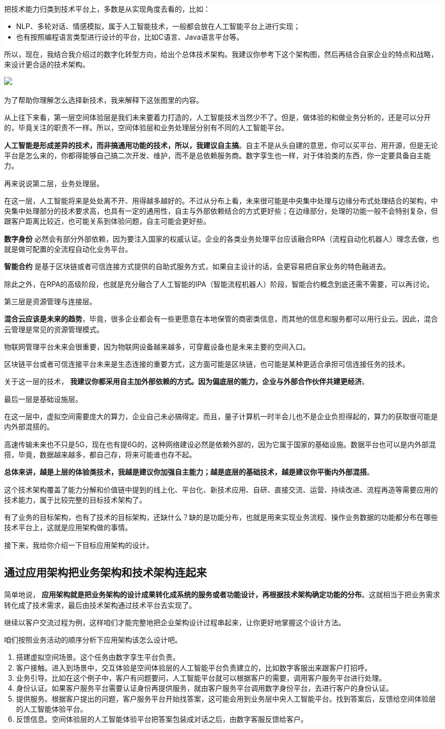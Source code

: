 把技术能力归类到技术平台上，多数是从实现角度去看的，比如：

- NLP、多轮对话、情感模拟，属于人工智能技术，一般都会放在人工智能平台上进行实现；
- 也有按照编程语言类型进行设计的平台，比如C语言、Java语言平台等。

所以，现在，我结合我介绍过的数字化转型方向，给出个总体技术架构。我建议你参考下这个架构图，然后再结合自家企业的特点和战略，来设计更合适的技术架构。

![](https://static001.geekbang.org/resource/image/97/b5/975979ac70090c754e987097922fcdb5.jpg?wh=4000*1550)

为了帮助你理解怎么选择新技术，我来解释下这张图里的内容。

从上往下来看，第一层空间体验层是我们未来要着力打造的，人工智能技术当然少不了。但是，做体验的和做业务分析的，还是可以分开的，毕竟关注的职责不一样。所以，空间体验层和业务处理层分别有不同的人工智能平台。

**人工智能是形成差异的技术，而非搞通用功能的技术，所以，我建议自主搞**。自主不是从头自建的意思，你可以买平台、用开源，但是无论平台是怎么来的，你都得能够自己搞二次开发、维护，而不是总依赖服务商。数字孪生也一样，对于体验类的东西，你一定要具备自主能力。

再来说说第二层，业务处理层。

在这一层，人工智能将来是处处离不开、用得越多越好的。不过从分布上看，未来很可能是中央集中处理与边缘分布式处理结合的架构，中央集中处理部分的技术要求高，也具有一定的通用性，自主与外部依赖结合的方式更好些；在边缘部分，处理的功能一般不会特别复杂，但跟客户距离比较近，也可能关系到体验问题，自主可能会更好些。

**数字身份** 必然会有部分外部依赖，因为要注入国家的权威认证。企业的各类业务处理平台应该融合RPA（流程自动化机器人）理念去做，也就是做可配置的全流程自动化业务平台。

**智能合约** 是基于区块链或者可信连接方式提供的自助式服务方式，如果自主设计的话，会更容易把自家业务的特色融进去。

除此之外，在RPA的高级阶段，也就是充分融合了人工智能的IPA（智能流程机器人）阶段，智能合约概念到底还需不需要，可以再讨论。

第三层是资源管理与连接层。

**混合云应该是未来的趋势**，毕竟，很多企业都会有一些更愿意在本地保管的商密类信息，而其他的信息和服务都可以用行业云。因此，混合云管理是常见的资源管理模式。

物联网管理平台未来会很重要，因为物联网设备越来越多，可穿戴设备也是未来主要的空间入口。

区块链平台或者可信连接平台未来是生态连接的重要方式，这方面可能是区块链，也可能是某种更适合承担可信连接任务的技术。

关于这一层的技术， **我建议你都采用自主加外部依赖的方式。因为偏底层的能力，企业与外部合作伙伴共建更经济**。

最后一层是基础设施层。

在这一层中，虚拟空间需要庞大的算力，企业自己未必搞得定。而且，量子计算机一时半会儿也不是企业负担得起的，算力的获取很可能是内外部混搭的。

高速传输未来也不只是5G，现在也有提6G的，这种网络建设必然是依赖外部的，因为它属于国家的基础设施。数据平台也可以是内外部混搭，毕竟，数据越来越多，都自己存，将来可能谁也存不起。

**总体来讲，越是上层的体验类技术，我越是建议你加强自主能力；越是底层的基础技术，越是建议你平衡内外部混搭**。

这个技术架构覆盖了能力分解和价值链中提到的线上化、平台化、新技术应用、自研、直接交流、运营、持续改进、流程再造等需要应用的技术能力，属于比较完整的目标技术架构了。

有了业务的目标架构，也有了技术的目标架构，还缺什么？缺的是功能分布，也就是用来实现业务流程、操作业务数据的功能都分布在哪些技术平台上，这就是应用架构做的事情。

接下来，我给你介绍一下目标应用架构的设计。

## 通过应用架构把业务架构和技术架构连起来

简单地说， **应用架构就是把业务架构的设计成果转化成系统的服务或者功能设计，再根据技术架构确定功能的分布**。这就相当于把业务需求转化成了技术需求，最后由技术架构通过技术平台去实现了。

继续以客户交流过程为例，这样咱们才能完整地把企业架构设计过程串起来，让你更好地掌握这个设计方法。

咱们按照业务活动的顺序分析下应用架构该怎么设计吧。

1. 搭建虚拟空间场景。这个任务由数字孪生平台负责。
2. 客户接触。进入到场景中，交互体验是空间体验层的人工智能平台负责建立的，比如数字客服出来跟客户打招呼。
3. 业务引导。比如在这个例子中，客户有问题要问，人工智能平台就可以根据客户的需要，调用客户服务平台进行处理。
4. 身份认证。如果客户服务平台需要认证身份再提供服务，就由客户服务平台调用数字身份平台，去进行客户的身份认证。
5. 提供服务。根据客户提出的问题，客户服务平台开始找答案，这可能会用到业务层中央人工智能平台。找到答案后，反馈给空间体验层的人工智能体验平台。
6. 反馈信息。空间体验层的人工智能体验平台把答案包装成对话之后，由数字客服反馈给客户。
